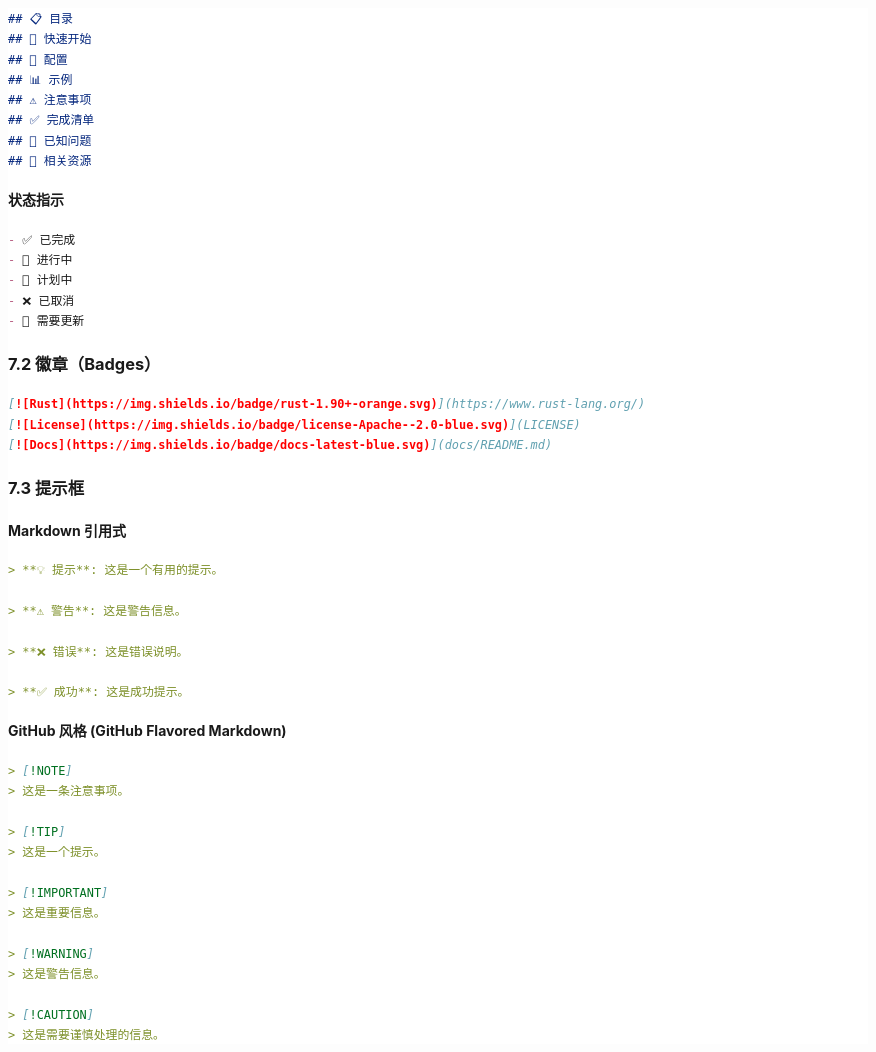 ```markdown
## 📋 目录
## 🚀 快速开始
## 🔧 配置
## 📊 示例
## ⚠️ 注意事项
## ✅ 完成清单
## 🐛 已知问题
## 🔗 相关资源
```

#### 状态指示

```markdown
- ✅ 已完成
- 🚧 进行中
- 📝 计划中
- ❌ 已取消
- 🔄 需要更新
```

### 7.2 徽章（Badges）

```markdown
[![Rust](https://img.shields.io/badge/rust-1.90+-orange.svg)](https://www.rust-lang.org/)
[![License](https://img.shields.io/badge/license-Apache--2.0-blue.svg)](LICENSE)
[![Docs](https://img.shields.io/badge/docs-latest-blue.svg)](docs/README.md)
```

### 7.3 提示框

#### Markdown 引用式

```markdown
> **💡 提示**: 这是一个有用的提示。

> **⚠️ 警告**: 这是警告信息。

> **❌ 错误**: 这是错误说明。

> **✅ 成功**: 这是成功提示。
```

#### GitHub 风格 (GitHub Flavored Markdown)

```markdown
> [!NOTE]
> 这是一条注意事项。

> [!TIP]
> 这是一个提示。

> [!IMPORTANT]
> 这是重要信息。

> [!WARNING]
> 这是警告信息。

> [!CAUTION]
> 这是需要谨慎处理的信息。
```


[^1]: 这是脚注说明。